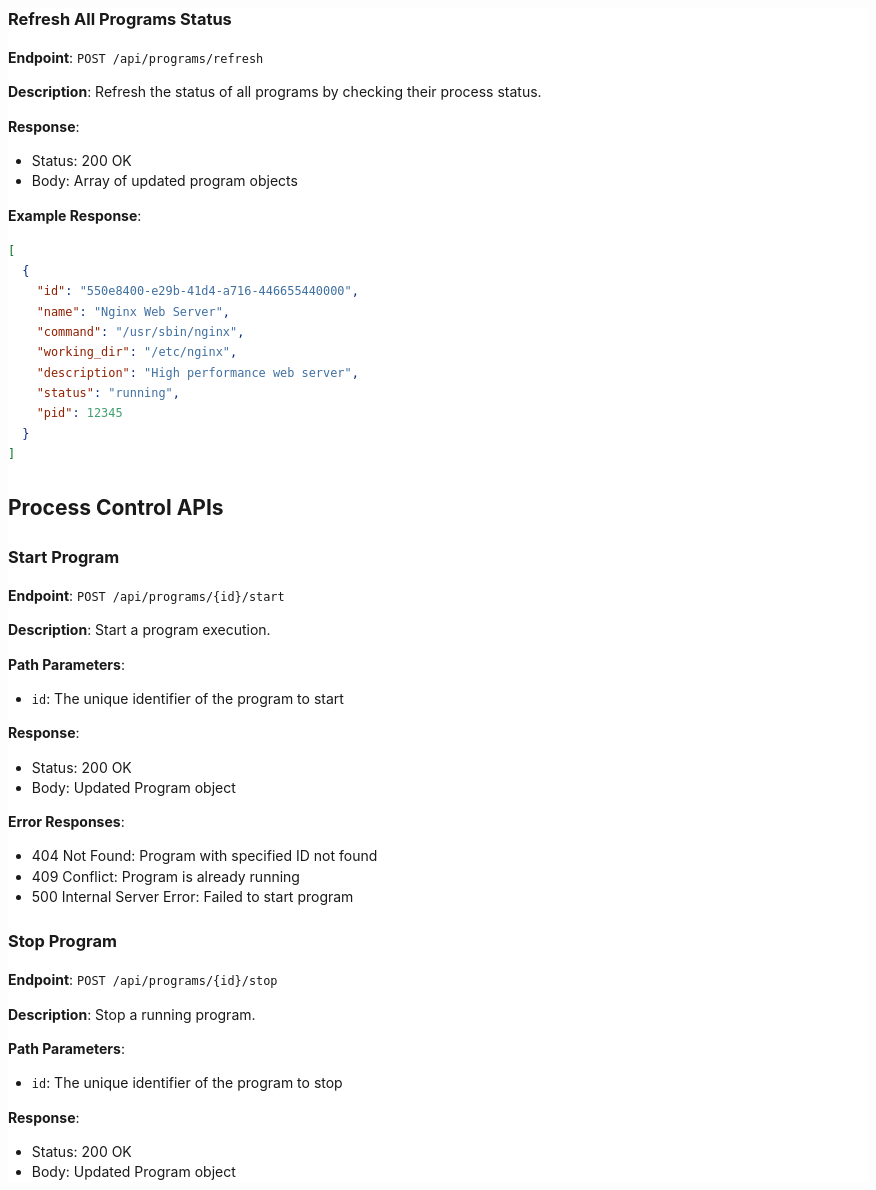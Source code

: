 ### Refresh All Programs Status

**Endpoint**: `POST /api/programs/refresh`

**Description**: Refresh the status of all programs by checking their process status.

**Response**:
- Status: 200 OK
- Body: Array of updated program objects

**Example Response**:
```json
[
  {
    "id": "550e8400-e29b-41d4-a716-446655440000",
    "name": "Nginx Web Server",
    "command": "/usr/sbin/nginx",
    "working_dir": "/etc/nginx",
    "description": "High performance web server",
    "status": "running",
    "pid": 12345
  }
]
```

## Process Control APIs

### Start Program

**Endpoint**: `POST /api/programs/{id}/start`

**Description**: Start a program execution.

**Path Parameters**:
- `id`: The unique identifier of the program to start

**Response**:
- Status: 200 OK
- Body: Updated Program object

**Error Responses**:
- 404 Not Found: Program with specified ID not found
- 409 Conflict: Program is already running
- 500 Internal Server Error: Failed to start program

### Stop Program

**Endpoint**: `POST /api/programs/{id}/stop`

**Description**: Stop a running program.

**Path Parameters**:
- `id`: The unique identifier of the program to stop

**Response**:
- Status: 200 OK
- Body: Updated Program object
